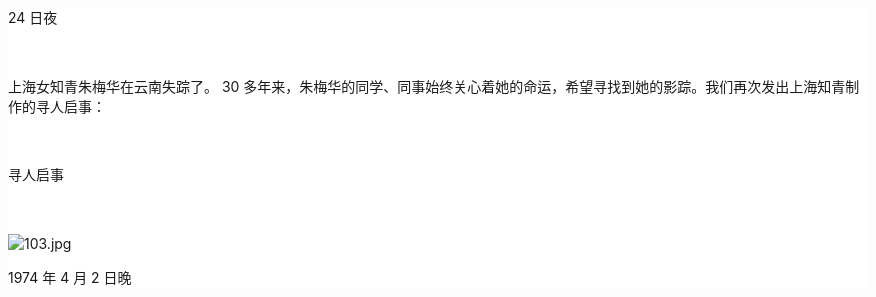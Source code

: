   </span>
  <span class="s1">
   24
  </span>
  <span class="s3">
   日夜
  </span>
 </p>
 <p class="p1">
  <span class="s1">
  </span>
  <br/>
 </p>
 <p class="p2">
  <span class="s1">
   上海女知青朱梅华在云南失踪了。
  </span>
  <span class="s2">
   30
  </span>
  <span class="s1">
   多年来，朱梅华的同学、同事始终关心着她的命运，希望寻找到她的影踪。我们再次发出上海知青制作的寻人启事：
  </span>
 </p>
 <p class="p1">
  <span class="s1">
  </span>
  <br/>
 </p>
 <p class="p2">
  <span class="s1">
   寻人启事
  </span>
 </p>
 <p class="p1">
  <span class="s1">
  </span>
  <br/>
 </p>
 <p class="p3">
  <span class="s1">
   <img alt="103.jpg" border="0" height="259" src="/medias/contents/5496/103.jpg" width="550"/>
  </span>
 </p>
 <p class="p2">
  <span class="s2">
   1974
  </span>
  <span class="s1">
   年
  </span>
  <span class="s2">
   4
  </span>
  <span class="s1">
   月
  </span>
  <span class="s2">
   2
  </span>
  <span class="s1">
   日晚
  </span>